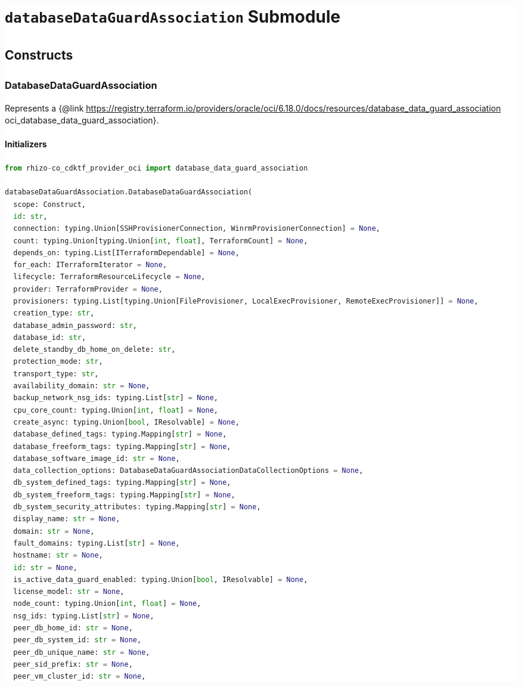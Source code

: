 # `databaseDataGuardAssociation` Submodule <a name="`databaseDataGuardAssociation` Submodule" id="rhizo-co-terraform-provider-oci.databaseDataGuardAssociation"></a>

## Constructs <a name="Constructs" id="Constructs"></a>

### DatabaseDataGuardAssociation <a name="DatabaseDataGuardAssociation" id="rhizo-co-terraform-provider-oci.databaseDataGuardAssociation.DatabaseDataGuardAssociation"></a>

Represents a {@link https://registry.terraform.io/providers/oracle/oci/6.18.0/docs/resources/database_data_guard_association oci_database_data_guard_association}.

#### Initializers <a name="Initializers" id="rhizo-co-terraform-provider-oci.databaseDataGuardAssociation.DatabaseDataGuardAssociation.Initializer"></a>

```python
from rhizo-co_cdktf_provider_oci import database_data_guard_association

databaseDataGuardAssociation.DatabaseDataGuardAssociation(
  scope: Construct,
  id: str,
  connection: typing.Union[SSHProvisionerConnection, WinrmProvisionerConnection] = None,
  count: typing.Union[typing.Union[int, float], TerraformCount] = None,
  depends_on: typing.List[ITerraformDependable] = None,
  for_each: ITerraformIterator = None,
  lifecycle: TerraformResourceLifecycle = None,
  provider: TerraformProvider = None,
  provisioners: typing.List[typing.Union[FileProvisioner, LocalExecProvisioner, RemoteExecProvisioner]] = None,
  creation_type: str,
  database_admin_password: str,
  database_id: str,
  delete_standby_db_home_on_delete: str,
  protection_mode: str,
  transport_type: str,
  availability_domain: str = None,
  backup_network_nsg_ids: typing.List[str] = None,
  cpu_core_count: typing.Union[int, float] = None,
  create_async: typing.Union[bool, IResolvable] = None,
  database_defined_tags: typing.Mapping[str] = None,
  database_freeform_tags: typing.Mapping[str] = None,
  database_software_image_id: str = None,
  data_collection_options: DatabaseDataGuardAssociationDataCollectionOptions = None,
  db_system_defined_tags: typing.Mapping[str] = None,
  db_system_freeform_tags: typing.Mapping[str] = None,
  db_system_security_attributes: typing.Mapping[str] = None,
  display_name: str = None,
  domain: str = None,
  fault_domains: typing.List[str] = None,
  hostname: str = None,
  id: str = None,
  is_active_data_guard_enabled: typing.Union[bool, IResolvable] = None,
  license_model: str = None,
  node_count: typing.Union[int, float] = None,
  nsg_ids: typing.List[str] = None,
  peer_db_home_id: str = None,
  peer_db_system_id: str = None,
  peer_db_unique_name: str = None,
  peer_sid_prefix: str = None,
  peer_vm_cluster_id: str = None,
```